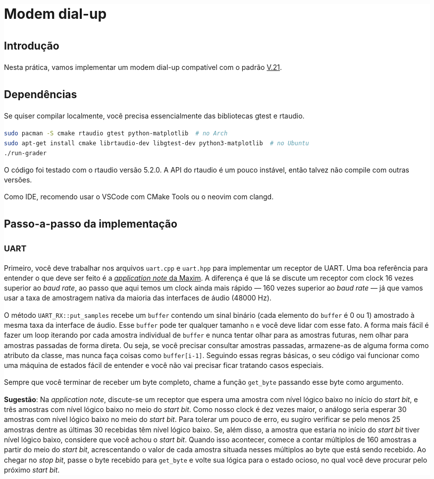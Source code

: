# Modem dial-up

## Introdução

Nesta prática, vamos implementar um modem dial-up compatível com o padrão [V.21](https://www.itu.int/rec/dologin_pub.asp?lang=e&id=T-REC-V.21-198811-I!!PDF-E&type=items).


## Dependências

Se quiser compilar localmente, você precisa essencialmente das bibliotecas gtest e rtaudio.

```bash
sudo pacman -S cmake rtaudio gtest python-matplotlib  # no Arch
sudo apt-get install cmake librtaudio-dev libgtest-dev python3-matplotlib  # no Ubuntu
./run-grader
```

O código foi testado com o rtaudio versão 5.2.0. A API do rtaudio é um pouco instável, então talvez não compile com outras versões.

Como IDE, recomendo usar o VSCode com CMake Tools ou o neovim com clangd.


## Passo-a-passo da implementação

### UART

Primeiro, você deve trabalhar nos arquivos `uart.cpp` e `uart.hpp` para implementar um receptor de UART. Uma boa referência para entender o que deve ser feito é a [*application note* da Maxim](https://www.analog.com/en/technical-articles/determining-clock-accuracy-requirements-for-uart-communications.html). A diferença é que lá se discute um receptor com clock 16 vezes superior ao *baud rate*, ao passo que aqui temos um clock ainda mais rápido — 160 vezes superior ao *baud rate* — já que vamos usar a taxa de amostragem nativa da maioria das interfaces de áudio (48000 Hz).

O método `UART_RX::put_samples` recebe um `buffer` contendo um sinal binário (cada elemento do `buffer` é 0 ou 1) amostrado à mesma taxa da interface de áudio. Esse `buffer` pode ter qualquer tamanho `n` e você deve lidar com esse fato. A forma mais fácil é fazer um loop iterando por cada amostra individual de `buffer` e nunca tentar olhar para as amostras futuras, nem olhar para amostras passadas de forma direta. Ou seja, se você precisar consultar amostras passadas, armazene-as de alguma forma como atributo da classe, mas nunca faça coisas como `buffer[i-1]`. Seguindo essas regras básicas, o seu código vai funcionar como uma máquina de estados fácil de entender e você não vai precisar ficar tratando casos especiais.

Sempre que você terminar de receber um byte completo, chame a função `get_byte` passando esse byte como argumento.

**Sugestão**: Na *application note*, discute-se um receptor que espera uma amostra com nível lógico baixo no início do *start bit*, e três amostras com nível lógico baixo no meio do *start bit*. Como nosso clock é dez vezes maior, o análogo seria esperar 30 amostras com nível lógico baixo no meio do *start bit*. Para tolerar um pouco de erro, eu sugiro verificar se pelo menos 25 amostras dentre as últimas 30 recebidas têm nível lógico baixo. Se, além disso, a amostra que estaria no início do *start bit* tiver nível lógico baixo, considere que você achou o *start bit*. Quando isso acontecer, comece a contar múltiplos de 160 amostras a partir do meio do *start bit*, acrescentando o valor de cada amostra situada nesses múltiplos ao byte que está sendo recebido. Ao chegar no *stop bit*, passe o byte recebido para `get_byte` e volte sua lógica para o estado ocioso, no qual você deve procurar pelo próximo *start bit*.
